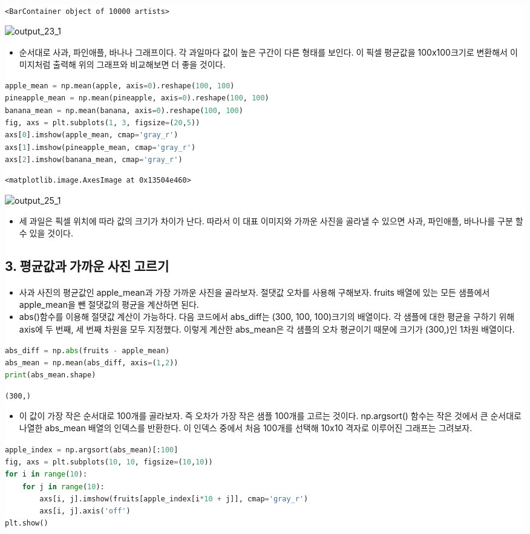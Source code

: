 
    <BarContainer object of 10000 artists>


![output_23_1](https://user-images.githubusercontent.com/37393115/135843942-62604eb6-1b64-4c6b-a547-4410928d8f82.png)
    


- 순서대로 사과, 파인애플, 바나나 그래프이다. 각 과일마다 값이 높은 구간이 다른 형태를 보인다. 이 픽셀 평균값을 100x100크기로 변환해서 이미지처럼 출력해 위의 그래프와 비교해보면 더 좋을 것이다.


```python
apple_mean = np.mean(apple, axis=0).reshape(100, 100)
pineapple_mean = np.mean(pineapple, axis=0).reshape(100, 100)
banana_mean = np.mean(banana, axis=0).reshape(100, 100)
fig, axs = plt.subplots(1, 3, figsize=(20,5))
axs[0].imshow(apple_mean, cmap='gray_r')
axs[1].imshow(pineapple_mean, cmap='gray_r')
axs[2].imshow(banana_mean, cmap='gray_r')
```


    <matplotlib.image.AxesImage at 0x13504e460>


![output_25_1](https://user-images.githubusercontent.com/37393115/135843982-da6a7549-90c1-4bc2-9681-c8c192e9d8b7.png)
    


- 세 과일은 픽셀 위치에 따라 값의 크기가 차이가 난다. 따라서 이 대표 이미지와 가까운 사진을 골라낼 수 있으면 사과, 파인애플, 바나나를 구분 할 수 있을 것이다.

## 3. 평균값과 가까운 사진 고르기

- 사과 사진의 평균값인 apple_mean과 가장 가까운 사진을 골라보자. 절댓값 오차를 사용해 구해보자. fruits 배열에 있는 모든 샘플에서 apple_mean을 뺀 절댓값의 평균을 계산하면 된다.
- abs()함수를 이용해 절댓값 계산이 가능하다. 다음 코드에서 abs_diff는 (300, 100, 100)크기의 배열이다. 각 샘플에 대한 평균을 구하기 위해 axis에 두 번째, 세 번째 차원을 모두 지정했다. 이렇게 계산한 abs_mean은 각 샘플의 오차 평균이기 때문에 크기가 (300,)인 1차원 배열이다.


```python
abs_diff = np.abs(fruits - apple_mean)
abs_mean = np.mean(abs_diff, axis=(1,2))
print(abs_mean.shape)
```

    (300,)


- 이 값이 가장 작은 순서대로 100개를 골라보자. 즉 오차가 가장 작은 샘플 100개를 고르는 것이다. np.argsort() 함수는 작은 것에서 큰 순서대로 나열한 abs_mean 배열의 인덱스를 반환한다. 이 인덱스 중에서 처음 100개를 선택해 10x10 격자로 이루어진 그래프는 그려보자.


```python
apple_index = np.argsort(abs_mean)[:100]
fig, axs = plt.subplots(10, 10, figsize=(10,10))
for i in range(10):
    for j in range(10):
        axs[i, j].imshow(fruits[apple_index[i*10 + j]], cmap='gray_r')
        axs[i, j].axis('off')
plt.show()
```
